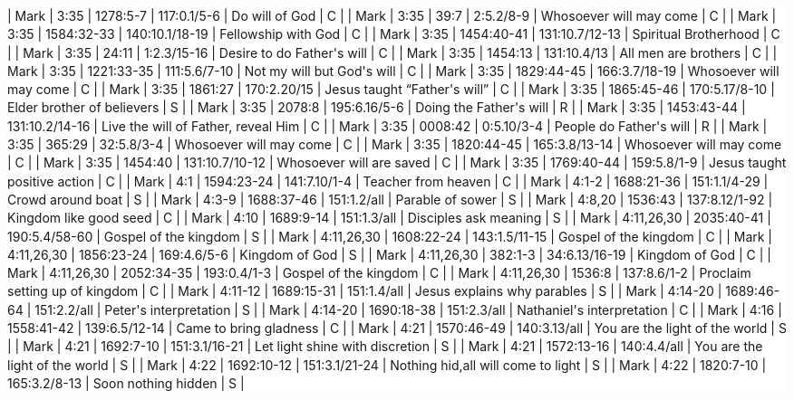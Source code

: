 | Mark | 3:35           | 1278:5-7    | 117:0.1/5-6    | Do will of God                        | C    |
| Mark | 3:35           | 39:7        | 2:5.2/8-9      | Whosoever will may come               | C    |
| Mark | 3:35           | 1584:32-33  | 140:10.1/18-19 | Fellowship with God                   | C    |
| Mark | 3:35           | 1454:40-41  | 131:10.7/12-13 | Spiritual Brotherhood                 | C    |
| Mark | 3:35           | 24:11       | 1:2.3/15-16    | Desire to do Father's will            | C    |
| Mark | 3:35           | 1454:13     | 131:10.4/13    | All men are brothers                  | C    |
| Mark | 3:35           | 1221:33-35  | 111:5.6/7-10   | Not my will but God's will            | C    |
| Mark | 3:35           | 1829:44-45  | 166:3.7/18-19  | Whosoever will may come               | C    |
| Mark | 3:35           | 1861:27     | 170:2.20/15    | Jesus taught “Father's will”          | C    |
| Mark | 3:35           | 1865:45-46  | 170:5.17/8-10  | Elder brother of believers            | S    |
| Mark | 3:35           | 2078:8      | 195:6.16/5-6   | Doing the Father's will               | R    |
| Mark | 3:35           | 1453:43-44  | 131:10.2/14-16 | Live the will of Father, reveal Him   | C    |
| Mark | 3:35           | 0008:42     | 0:5.10/3-4     | People do Father's will               | R    |
| Mark | 3:35           | 365:29      | 32:5.8/3-4     | Whosoever will may come               | C    |
| Mark | 3:35           | 1820:44-45  | 165:3.8/13-14  | Whosoever will may come               | C    |
| Mark | 3:35           | 1454:40     | 131:10.7/10-12 | Whosoever will are saved              | C    |
| Mark | 3:35           | 1769:40-44  | 159:5.8/1-9    | Jesus taught positive action          | C    |
| Mark | 4:1            | 1594:23-24  | 141:7.10/1-4   | Teacher from heaven                   | C    |
| Mark | 4:1-2          | 1688:21-36  | 151:1.1/4-29   | Crowd around boat                     | S    |
| Mark | 4:3-9          | 1688:37-46  | 151:1.2/all    | Parable of sower                      | S    |
| Mark | 4:8,20         | 1536:43     | 137:8.12/1-92  | Kingdom like good seed                | C    |
| Mark | 4:10           | 1689:9-14   | 151:1.3/all    | Disciples ask meaning                 | S    |
| Mark | 4:11,26,30     | 2035:40-41  | 190:5.4/58-60  | Gospel of the kingdom                 | S    |
| Mark | 4:11,26,30     | 1608:22-24  | 143:1.5/11-15  | Gospel of the kingdom                 | C    |
| Mark | 4:11,26,30     | 1856:23-24  | 169:4.6/5-6    | Kingdom of God                        | S    |
| Mark | 4:11,26,30     | 382:1-3     | 34:6.13/16-19  | Kingdom of God                        | C    |
| Mark | 4:11,26,30     | 2052:34-35  | 193:0.4/1-3    | Gospel of the kingdom                 | C    |
| Mark | 4:11,26,30     | 1536:8      | 137:8.6/1-2    | Proclaim setting up of kingdom        | C    |
| Mark | 4:11-12        | 1689:15-31  | 151:1.4/all    | Jesus explains why parables           | S    |
| Mark | 4:14-20        | 1689:46-64  | 151:2.2/all    | Peter's interpretation                | S    |
| Mark | 4:14-20        | 1690:18-38  | 151:2.3/all    | Nathaniel's interpretation            | C    |
| Mark | 4:16           | 1558:41-42  | 139:6.5/12-14  | Came to bring gladness                | C    |
| Mark | 4:21           | 1570:46-49  | 140:3.13/all   | You are the light of the world        | S    |
| Mark | 4:21           | 1692:7-10   | 151:3.1/16-21  | Let light shine with discretion       | S    |
| Mark | 4:21           | 1572:13-16  | 140:4.4/all    | You are the light of the world        | S    |
| Mark | 4:22           | 1692:10-12  | 151:3.1/21-24  | Nothing hid,all will come to light    | S    |
| Mark | 4:22           | 1820:7-10   | 165:3.2/8-13   | Soon nothing hidden                   | S    |